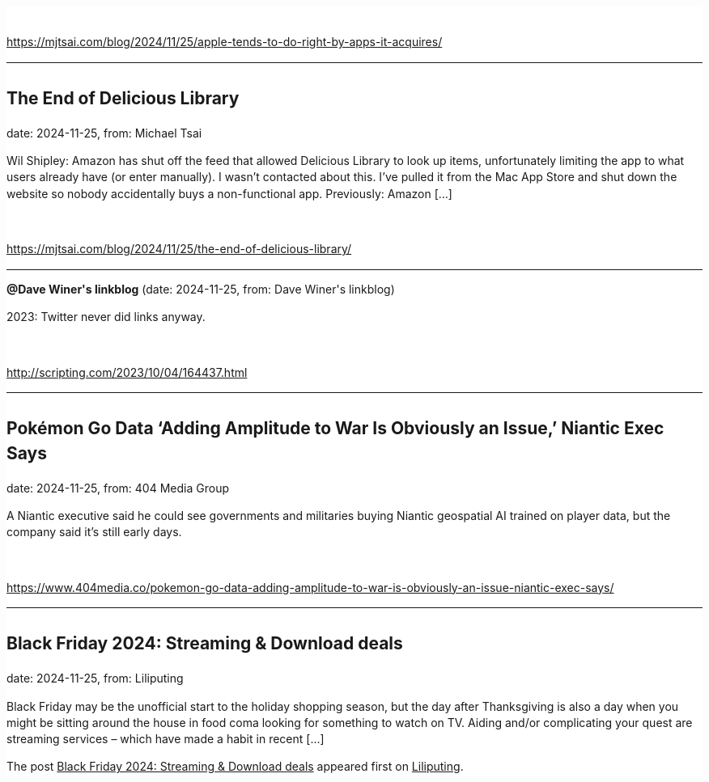 <br> 

<https://mjtsai.com/blog/2024/11/25/apple-tends-to-do-right-by-apps-it-acquires/>

---

## The End of Delicious Library

date: 2024-11-25, from: Michael Tsai

Wil Shipley: Amazon has shut off the feed that allowed Delicious Library to look up items, unfortunately limiting the app to what users already have (or enter manually). I wasn&#8217;t contacted about this. I&#8217;ve pulled it from the Mac App Store and shut down the website so nobody accidentally buys a non-functional app. Previously: Amazon [&#8230;] 

<br> 

<https://mjtsai.com/blog/2024/11/25/the-end-of-delicious-library/>

---

**@Dave Winer's linkblog** (date: 2024-11-25, from: Dave Winer's linkblog)

2023: Twitter never did links anyway. 

<br> 

<http://scripting.com/2023/10/04/164437.html>

---

## Pokémon Go Data ‘Adding Amplitude to War Is Obviously an Issue,’ Niantic Exec Says

date: 2024-11-25, from: 404 Media Group

A Niantic executive said he could see governments and militaries buying Niantic geospatial AI trained on player data, but the company said it’s still early days.  

<br> 

<https://www.404media.co/pokemon-go-data-adding-amplitude-to-war-is-obviously-an-issue-niantic-exec-says/>

---

## Black Friday 2024: Streaming & Download deals

date: 2024-11-25, from: Liliputing

<p>Black Friday may be the unofficial start to the holiday shopping season, but the day after Thanksgiving is also a day when you might be sitting around the house in food coma looking for something to watch on TV. Aiding and/or complicating your quest are streaming services &#8211; which have made a habit in recent [&#8230;]</p>
<p>The post <a href="https://liliputing.com/black-friday-2024-streaming-download-deals/">Black Friday 2024: Streaming &#038; Download deals</a> appeared first on <a href="https://liliputing.com">Liliputing</a>.</p>
 